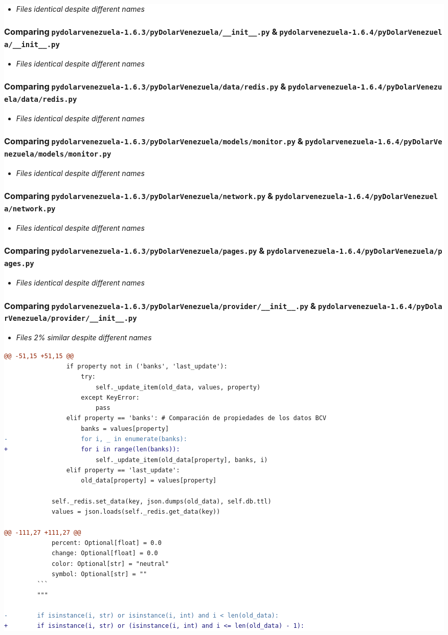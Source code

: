  * *Files identical despite different names*

### Comparing `pydolarvenezuela-1.6.3/pyDolarVenezuela/__init__.py` & `pydolarvenezuela-1.6.4/pyDolarVenezuela/__init__.py`

 * *Files identical despite different names*

### Comparing `pydolarvenezuela-1.6.3/pyDolarVenezuela/data/redis.py` & `pydolarvenezuela-1.6.4/pyDolarVenezuela/data/redis.py`

 * *Files identical despite different names*

### Comparing `pydolarvenezuela-1.6.3/pyDolarVenezuela/models/monitor.py` & `pydolarvenezuela-1.6.4/pyDolarVenezuela/models/monitor.py`

 * *Files identical despite different names*

### Comparing `pydolarvenezuela-1.6.3/pyDolarVenezuela/network.py` & `pydolarvenezuela-1.6.4/pyDolarVenezuela/network.py`

 * *Files identical despite different names*

### Comparing `pydolarvenezuela-1.6.3/pyDolarVenezuela/pages.py` & `pydolarvenezuela-1.6.4/pyDolarVenezuela/pages.py`

 * *Files identical despite different names*

### Comparing `pydolarvenezuela-1.6.3/pyDolarVenezuela/provider/__init__.py` & `pydolarvenezuela-1.6.4/pyDolarVenezuela/provider/__init__.py`

 * *Files 2% similar despite different names*

```diff
@@ -51,15 +51,15 @@
                 if property not in ('banks', 'last_update'):
                     try:
                         self._update_item(old_data, values, property)
                     except KeyError:
                         pass
                 elif property == 'banks': # Comparación de propiedades de los datos BCV
                     banks = values[property]
-                    for i, _ in enumerate(banks):
+                    for i in range(len(banks)):
                         self._update_item(old_data[property], banks, i)
                 elif property == 'last_update':
                     old_data[property] = values[property]
 
             self._redis.set_data(key, json.dumps(old_data), self.db.ttl)
             values = json.loads(self._redis.get_data(key))
             
@@ -111,27 +111,27 @@
             percent: Optional[float] = 0.0
             change: Optional[float] = 0.0  
             color: Optional[str] = "neutral" 
             symbol: Optional[str] = "" 
         ```
         """
         
-        if isinstance(i, str) or isinstance(i, int) and i < len(old_data):
+        if isinstance(i, str) or (isinstance(i, int) and i <= len(old_data) - 1):
```